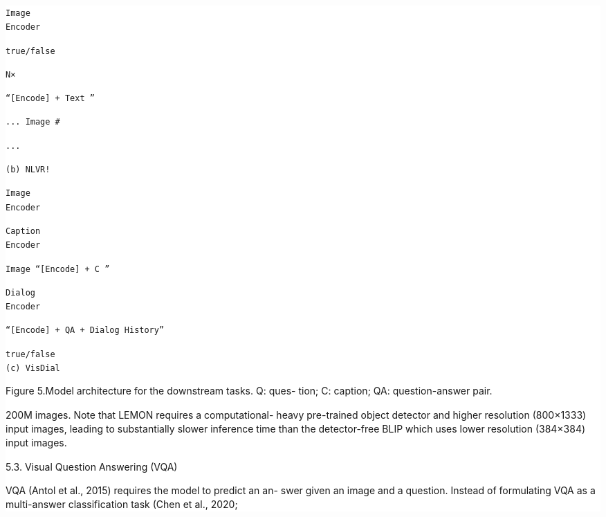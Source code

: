 ```
Image
Encoder
```
```
true/false
```
```
N×
```
```
“[Encode] + Text ”
```
```
... Image #
```
```
...
```
```
(b) NLVR!
```
```
Image
Encoder
```
```
Caption
Encoder
```
```
Image “[Encode] + C ”
```
```
Dialog
Encoder
```
```
“[Encode] + QA + Dialog History”
```
```
true/false
(c) VisDial
```
Figure 5.Model architecture for the downstream tasks. Q: ques-
tion; C: caption; QA: question-answer pair.

200M images. Note that LEMON requires a computational-
heavy pre-trained object detector and higher resolution
(800×1333) input images, leading to substantially slower
inference time than the detector-free BLIP which uses lower
resolution (384×384) input images.

5.3. Visual Question Answering (VQA)

VQA (Antol et al., 2015) requires the model to predict an an-
swer given an image and a question. Instead of formulating
VQA as a multi-answer classification task (Chen et al., 2020;

